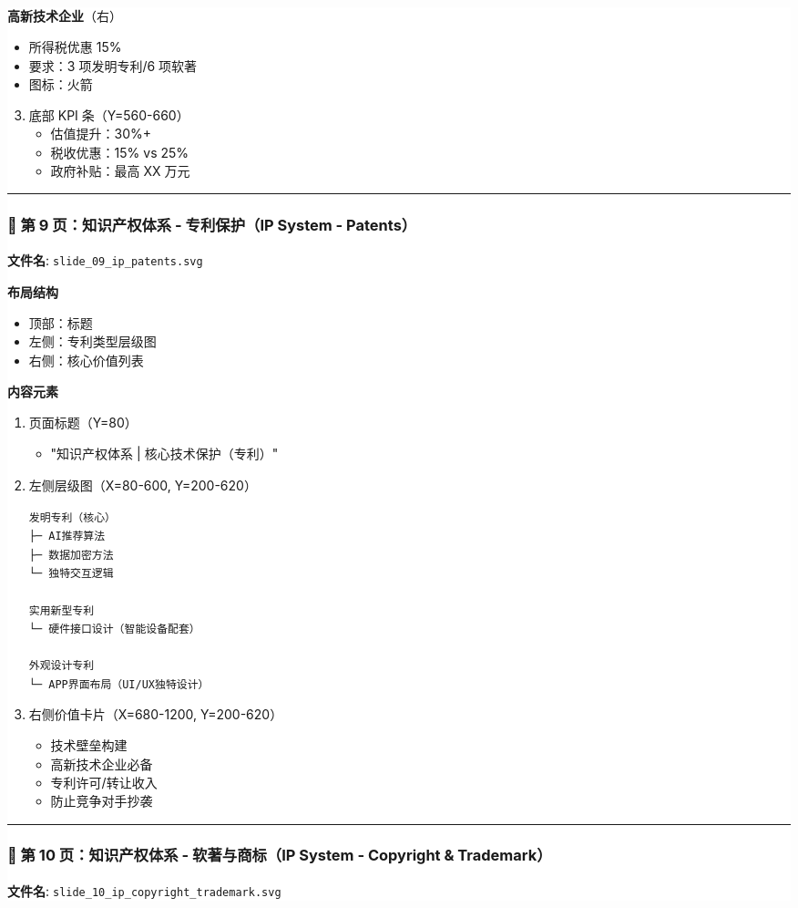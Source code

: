    **高新技术企业**（右）

   - 所得税优惠 15%
   - 要求：3 项发明专利/6 项软著
   - 图标：火箭

3. 底部 KPI 条（Y=560-660）
   - 估值提升：30%+
   - 税收优惠：15% vs 25%
   - 政府补贴：最高 XX 万元

---

### 📄 第 9 页：知识产权体系 - 专利保护（IP System - Patents）

**文件名**: `slide_09_ip_patents.svg`

**布局结构**

- 顶部：标题
- 左侧：专利类型层级图
- 右侧：核心价值列表

**内容元素**

1. 页面标题（Y=80）

   - "知识产权体系 | 核心技术保护（专利）"

2. 左侧层级图（X=80-600, Y=200-620）

   ```
   发明专利（核心）
   ├─ AI推荐算法
   ├─ 数据加密方法
   └─ 独特交互逻辑

   实用新型专利
   └─ 硬件接口设计（智能设备配套）

   外观设计专利
   └─ APP界面布局（UI/UX独特设计）
   ```

3. 右侧价值卡片（X=680-1200, Y=200-620）
   - 技术壁垒构建
   - 高新技术企业必备
   - 专利许可/转让收入
   - 防止竞争对手抄袭

---

### 📄 第 10 页：知识产权体系 - 软著与商标（IP System - Copyright & Trademark）

**文件名**: `slide_10_ip_copyright_trademark.svg`
